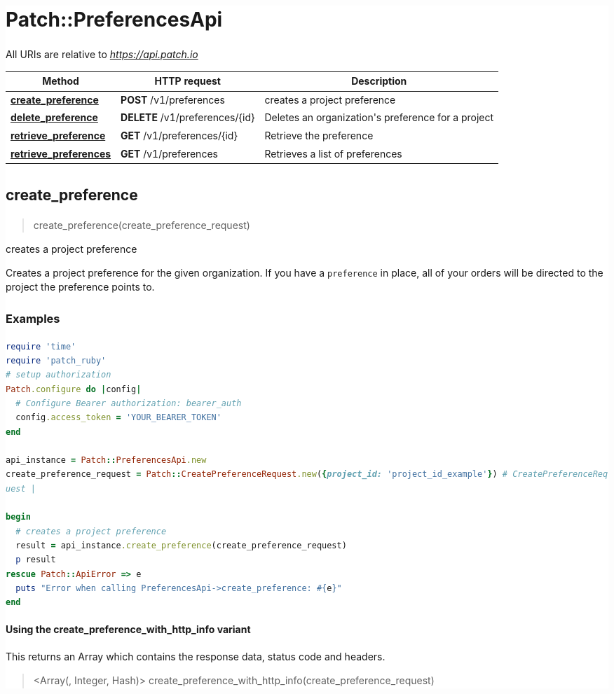 # Patch::PreferencesApi

All URIs are relative to *https://api.patch.io*

| Method | HTTP request | Description |
| ------ | ------------ | ----------- |
| [**create_preference**](PreferencesApi.md#create_preference) | **POST** /v1/preferences | creates a project preference |
| [**delete_preference**](PreferencesApi.md#delete_preference) | **DELETE** /v1/preferences/{id} | Deletes an organization&#39;s preference for a project |
| [**retrieve_preference**](PreferencesApi.md#retrieve_preference) | **GET** /v1/preferences/{id} | Retrieve the preference |
| [**retrieve_preferences**](PreferencesApi.md#retrieve_preferences) | **GET** /v1/preferences | Retrieves a list of preferences |


## create_preference

> <PreferenceResponse> create_preference(create_preference_request)

creates a project preference

Creates a project preference for the given organization. If you have a `preference` in place, all of your orders will be directed to the project the preference points to. 

### Examples

```ruby
require 'time'
require 'patch_ruby'
# setup authorization
Patch.configure do |config|
  # Configure Bearer authorization: bearer_auth
  config.access_token = 'YOUR_BEARER_TOKEN'
end

api_instance = Patch::PreferencesApi.new
create_preference_request = Patch::CreatePreferenceRequest.new({project_id: 'project_id_example'}) # CreatePreferenceRequest | 

begin
  # creates a project preference
  result = api_instance.create_preference(create_preference_request)
  p result
rescue Patch::ApiError => e
  puts "Error when calling PreferencesApi->create_preference: #{e}"
end
```

#### Using the create_preference_with_http_info variant

This returns an Array which contains the response data, status code and headers.

> <Array(<PreferenceResponse>, Integer, Hash)> create_preference_with_http_info(create_preference_request)
